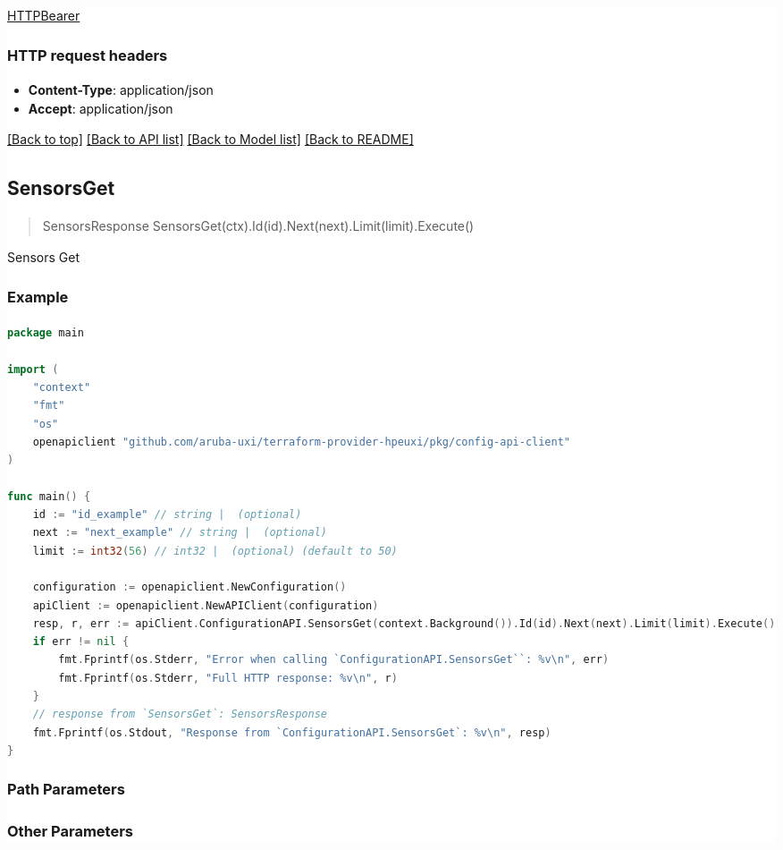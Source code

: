 [HTTPBearer](../README.md#HTTPBearer)

### HTTP request headers

- **Content-Type**: application/json
- **Accept**: application/json

[[Back to top]](#) [[Back to API list]](../README.md#documentation-for-api-endpoints)
[[Back to Model list]](../README.md#documentation-for-models)
[[Back to README]](../README.md)


## SensorsGet

> SensorsResponse SensorsGet(ctx).Id(id).Next(next).Limit(limit).Execute()

Sensors Get



### Example

```go
package main

import (
	"context"
	"fmt"
	"os"
	openapiclient "github.com/aruba-uxi/terraform-provider-hpeuxi/pkg/config-api-client"
)

func main() {
	id := "id_example" // string |  (optional)
	next := "next_example" // string |  (optional)
	limit := int32(56) // int32 |  (optional) (default to 50)

	configuration := openapiclient.NewConfiguration()
	apiClient := openapiclient.NewAPIClient(configuration)
	resp, r, err := apiClient.ConfigurationAPI.SensorsGet(context.Background()).Id(id).Next(next).Limit(limit).Execute()
	if err != nil {
		fmt.Fprintf(os.Stderr, "Error when calling `ConfigurationAPI.SensorsGet``: %v\n", err)
		fmt.Fprintf(os.Stderr, "Full HTTP response: %v\n", r)
	}
	// response from `SensorsGet`: SensorsResponse
	fmt.Fprintf(os.Stdout, "Response from `ConfigurationAPI.SensorsGet`: %v\n", resp)
}
```

### Path Parameters



### Other Parameters
